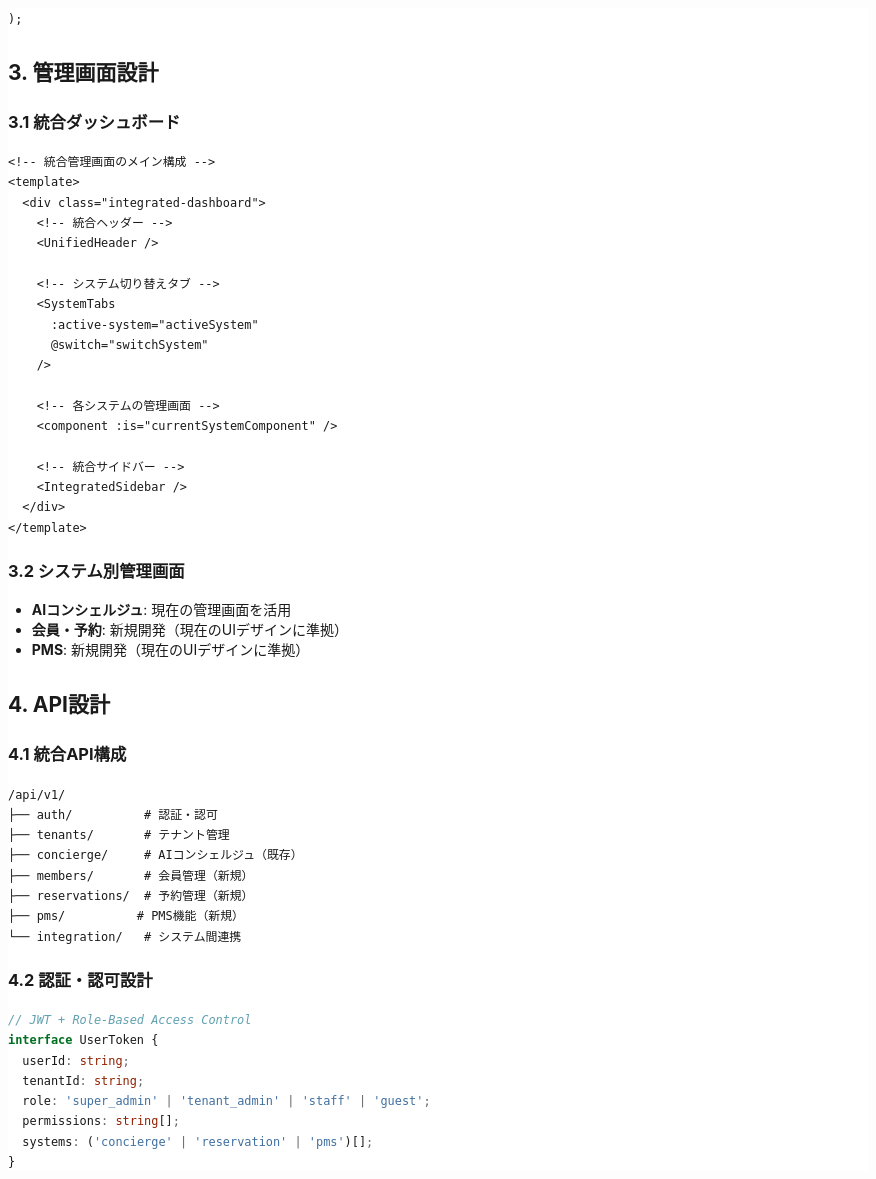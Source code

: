 ```sql
);
```

## 3. 管理画面設計

### 3.1 統合ダッシュボード
```vue
<!-- 統合管理画面のメイン構成 -->
<template>
  <div class="integrated-dashboard">
    <!-- 統合ヘッダー -->
    <UnifiedHeader />
    
    <!-- システム切り替えタブ -->
    <SystemTabs 
      :active-system="activeSystem"
      @switch="switchSystem"
    />
    
    <!-- 各システムの管理画面 -->
    <component :is="currentSystemComponent" />
    
    <!-- 統合サイドバー -->
    <IntegratedSidebar />
  </div>
</template>
```

### 3.2 システム別管理画面
- **AIコンシェルジュ**: 現在の管理画面を活用
- **会員・予約**: 新規開発（現在のUIデザインに準拠）
- **PMS**: 新規開発（現在のUIデザインに準拠）

## 4. API設計

### 4.1 統合API構成
```
/api/v1/
├── auth/          # 認証・認可
├── tenants/       # テナント管理
├── concierge/     # AIコンシェルジュ（既存）
├── members/       # 会員管理（新規）
├── reservations/  # 予約管理（新規）
├── pms/          # PMS機能（新規）
└── integration/   # システム間連携
```

### 4.2 認証・認可設計
```typescript
// JWT + Role-Based Access Control
interface UserToken {
  userId: string;
  tenantId: string;
  role: 'super_admin' | 'tenant_admin' | 'staff' | 'guest';
  permissions: string[];
  systems: ('concierge' | 'reservation' | 'pms')[];
}
```
